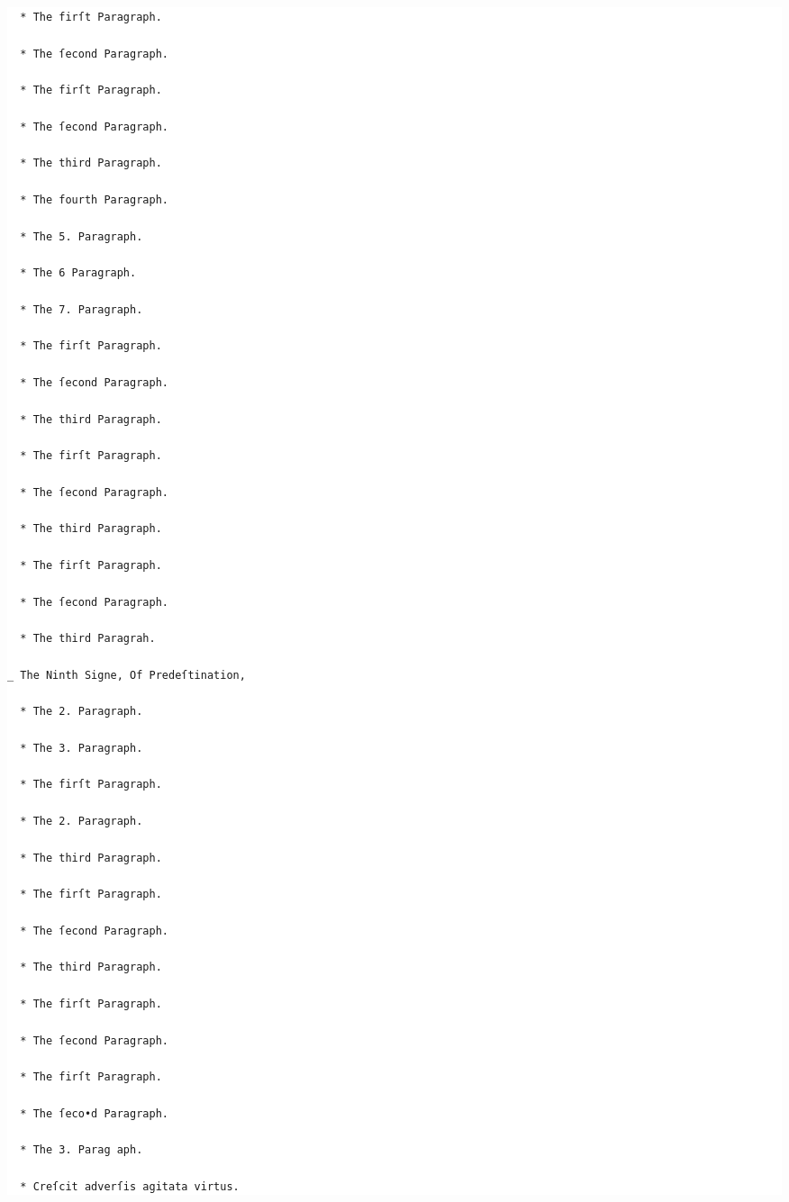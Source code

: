       * The firſt Paragraph.

      * The ſecond Paragraph.

      * The firſt Paragraph.

      * The ſecond Paragraph.

      * The third Paragraph.

      * The fourth Paragraph.

      * The 5. Paragraph.

      * The 6 Paragraph.

      * The 7. Paragraph.

      * The firſt Paragraph.

      * The ſecond Paragraph.

      * The third Paragraph.

      * The firſt Paragraph.

      * The ſecond Paragraph.

      * The third Paragraph.

      * The firſt Paragraph.

      * The ſecond Paragraph.

      * The third Paragrah.

    _ The Ninth Signe, Of Predeſtination,

      * The 2. Paragraph.

      * The 3. Paragraph.

      * The firſt Paragraph.

      * The 2. Paragraph.

      * The third Paragraph.

      * The firſt Paragraph.

      * The ſecond Paragraph.

      * The third Paragraph.

      * The firſt Paragraph.

      * The ſecond Paragraph.

      * The firſt Paragraph.

      * The ſeco•d Paragraph.

      * The 3. Parag aph.

      * Creſcit adverſis agitata virtus.

